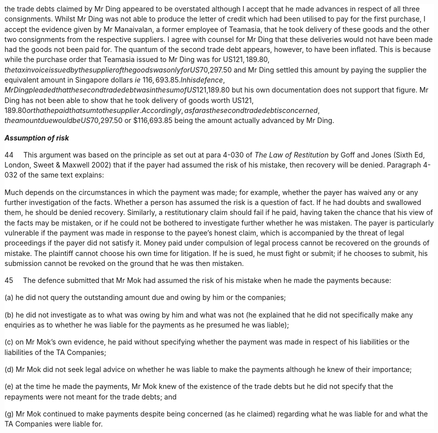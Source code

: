 
the trade debts claimed by Mr Ding appeared to be overstated although I accept that he made advances in respect of all three consignments. Whilst Mr Ding was not able to produce the letter of credit which had been utilised to pay for the first purchase, I accept the evidence given by Mr Manaivalan, a former employee of Teamasia, that he took delivery of these goods and the other two consignments from the respective suppliers. I agree with counsel for Mr Ding that these deliveries would not have been made had the goods not been paid for. The quantum of the second trade debt appears, however, to have been inflated. This is because while the purchase order that Teamasia issued to Mr Ding was for US$121,189.80, the tax invoice issued by the supplier of the goods was only for US$70,297.50 and Mr Ding settled this amount by paying the supplier the equivalent amount in Singapore dollars _ie_ $116,693.85. In his defence, Mr Ding pleaded that the second trade debt was in the sum of US$121,189.80 but his own documentation does not support that figure. Mr Ding has not been able to show that he took delivery of goods worth US$121,189.80 or that he paid that sum to the supplier. Accordingly, as far as the second trade debt is concerned, the amount due would be US$70,297.50 or $116,693.85 being the amount actually advanced by Mr Ding. 

**_Assumption of risk_** 

44     This argument was based on the principle as set out at para 4-030 of _The Law of Restitution_ by Goff and Jones (Sixth Ed, London, Sweet & Maxwell 2002) that if the payer had assumed the risk of his mistake, then recovery will be denied. Paragraph 4-032 of the same text explains: 

 Much depends on the circumstances in which the payment was made; for example, whether the payer has waived any or any further investigation of the facts. Whether a person has assumed the risk is a question of fact. If he had doubts and swallowed them, he should be denied recovery. Similarly, a restitutionary claim should fail if he paid, having taken the chance that his view of the facts may be mistaken, or if he could not be bothered to investigate further whether he was mistaken. The payer is particularly vulnerable if the payment was made in response to the payee’s honest claim, which is accompanied by the threat of legal proceedings if the payer did not satisfy it. Money paid under compulsion of legal process cannot be recovered on the grounds of mistake. The plaintiff cannot choose his own time for litigation. If he is sued, he must fight or submit; if he chooses to submit, his submission cannot be revoked on the ground that he was then mistaken. 

45     The defence submitted that Mr Mok had assumed the risk of his mistake when he made the payments because: 

 (a) he did not query the outstanding amount due and owing by him or the companies; 

 (b) he did not investigate as to what was owing by him and what was not (he explained that he did not specifically make any enquiries as to whether he was liable for the payments as he presumed he was liable); 

 (c) on Mr Mok’s own evidence, he paid without specifying whether the payment was made in respect of his liabilities or the liabilities of the TA Companies; 

 (d) Mr Mok did not seek legal advice on whether he was liable to make the payments although he knew of their importance; 

 (e) at the time he made the payments, Mr Mok knew of the existence of the trade debts but he did not specify that the repayments were not meant for the trade debts; and 


 (g) Mr Mok continued to make payments despite being concerned (as he claimed) regarding what he was liable for and what the TA Companies were liable for. 
